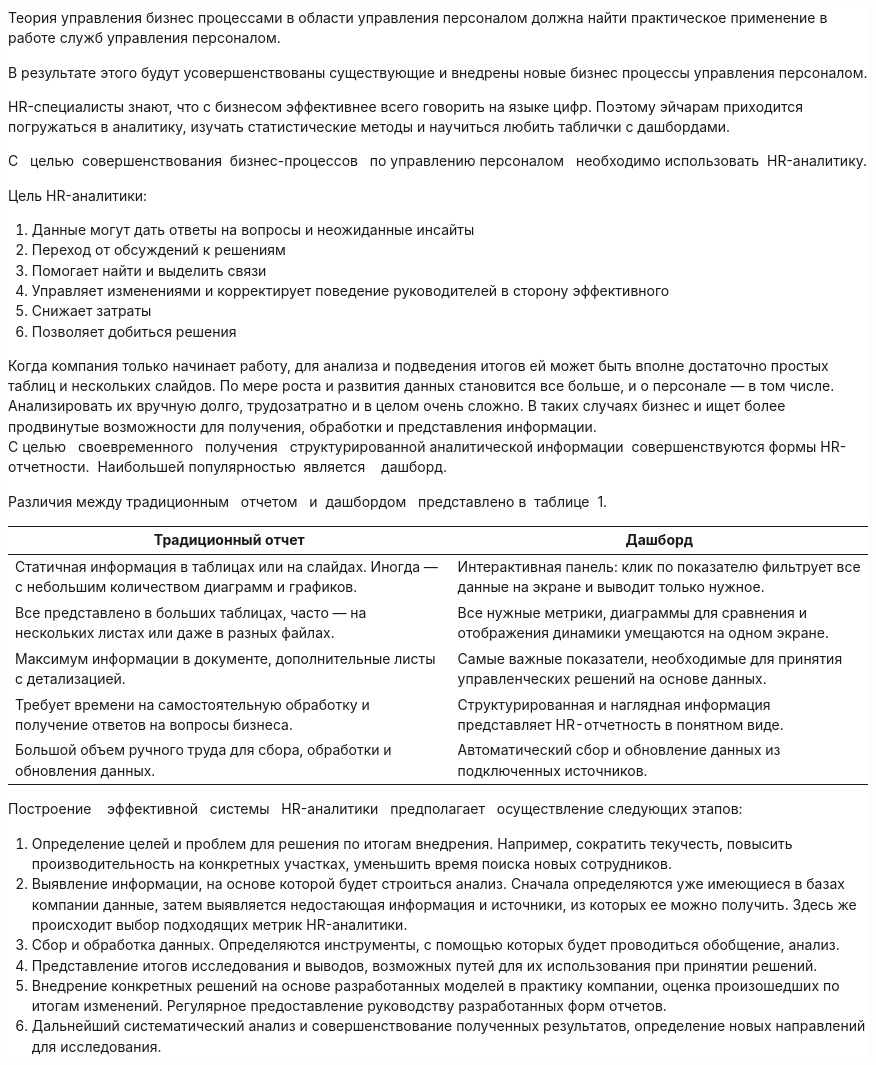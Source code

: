 Теория управления бизнес процессами в области управления персоналом должна найти практическое применение в работе служб управления персоналом.

В результате этого будут усовершенствованы существующие и внедрены новые бизнес процессы управления персоналом.

HR-специалисты знают, что с бизнесом эффективнее всего говорить на языке цифр. Поэтому эйчарам приходится погружаться в аналитику, изучать статистические методы и научиться любить таблички с дашбордами.

С   целью  совершенствования  бизнес-процессов   по управлению персоналом   необходимо использовать  HR-аналитику.

Цель НR-аналитики:

1. Данные могут дать ответы на вопросы и неожиданные инсайты
2. Переход от обсуждений к решениям
3. Помогает найти и выделить связи
4. Управляет изменениями и корректирует поведение руководителей в сторону эффективного
5. Снижает затраты
6. Позволяет добиться решения

Когда компания только начинает работу, для анализа и подведения итогов ей может быть вполне достаточно простых таблиц и нескольких слайдов. По мере роста и развития данных становится все больше, и о персонале — в том числе. Анализировать их вручную долго, трудозатратно и в целом очень сложно. В таких случаях бизнес и ищет более продвинутые возможности для получения, обработки и представления информации.  
С целью   своевременного   получения   структурированной аналитической информации  совершенствуются формы HR-отчетности.  Наибольшей популярностью  является    дашборд.

Различия между традиционным   отчетом   и  дашбордом   представлено в  таблице  1.

| Традиционный отчет                                                                                    | Дашборд |
| ----------------------------------------------------------------------------------------------------- | ------- |
| Статичная информация в таблицах или на слайдах. Иногда — с небольшим количеством диаграмм и графиков. |Интерактивная панель: клик по показателю фильтрует все данные на экране и выводит только нужное.         |
| Все представлено в больших таблицах, часто — на нескольких листах или даже в разных файлах.           |Все нужные метрики, диаграммы для сравнения и отображения динамики умещаются на одном экране.         |
| Максимум информации в документе, дополнительные листы с детализацией.                                 |Самые важные показатели, необходимые для принятия управленческих решений на основе данных.         |
| Требует времени на самостоятельную обработку и получение ответов на вопросы бизнеса.                  |Структурированная и наглядная информация представляет HR-отчетность в понятном виде.         |
| Большой объем ручного труда для сбора, обработки и обновления данных.                                                                                                      |Автоматический сбор и обновление данных из подключенных источников.         |

Построение    эффективной   системы   HR-аналитики   предполагает   осуществление следующих этапов: 

1. Определение целей и проблем для решения по итогам внедрения. Например, сократить текучесть, повысить производительность на конкретных участках, уменьшить время поиска новых сотрудников.
2. Выявление информации, на основе которой будет строиться анализ. Сначала определяются уже имеющиеся в базах компании данные, затем выявляется недостающая информация и источники, из которых ее можно получить. Здесь же происходит выбор подходящих метрик HR-аналитики.
3. Сбор и обработка данных. Определяются инструменты, с помощью которых будет проводиться обобщение, анализ.
4. Представление итогов исследования и выводов, возможных путей для их использования при принятии решений.
5. Внедрение конкретных решений на основе разработанных моделей в практику компании, оценка произошедших по итогам изменений. Регулярное предоставление руководству разработанных форм отчетов.
6. Дальнейший систематический анализ и совершенствование полученных результатов, определение новых направлений для исследования.
